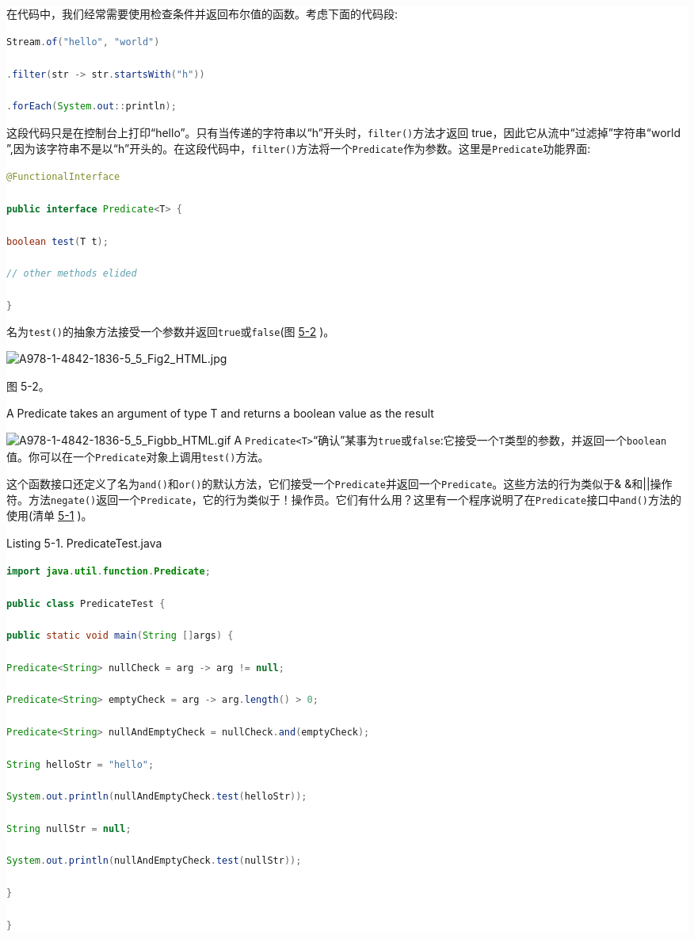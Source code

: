 在代码中，我们经常需要使用检查条件并返回布尔值的函数。考虑下面的代码段:

```java
Stream.of("hello", "world")

.filter(str -> str.startsWith("h"))

.forEach(System.out::println);
```

这段代码只是在控制台上打印“hello”。只有当传递的字符串以“h”开头时，`filter()`方法才返回 true，因此它从流中“过滤掉”字符串“world ”,因为该字符串不是以“h”开头的。在这段代码中，`filter()`方法将一个`Predicate`作为参数。这里是`Predicate`功能界面:

```java
@FunctionalInterface

public interface Predicate<T> {

boolean test(T t);

// other methods elided

}
```

名为`test()`的抽象方法接受一个参数并返回`true`或`false`(图 [5-2](#Fig2) )。

![A978-1-4842-1836-5_5_Fig2_HTML.jpg](A978-1-4842-1836-5_5_Fig2_HTML.jpg)

图 5-2。

A Predicate<T> takes an argument of type T and returns a boolean value as the result

![A978-1-4842-1836-5_5_Figbb_HTML.gif](A978-1-4842-1836-5_5_Figbb_HTML.gif) A `Predicate<T>`“确认”某事为`true`或`false`:它接受一个`T`类型的参数，并返回一个`boolean`值。你可以在一个`Predicate`对象上调用`test()`方法。

这个函数接口还定义了名为`and()`和`or()`的默认方法，它们接受一个`Predicate`并返回一个`Predicate`。这些方法的行为类似于& &和||操作符。方法`negate()`返回一个`Predicate`，它的行为类似于！操作员。它们有什么用？这里有一个程序说明了在`Predicate`接口中`and()`方法的使用(清单 [5-1](#FPar1) )。

Listing 5-1\. PredicateTest.java

```java
import java.util.function.Predicate;

public class PredicateTest {

public static void main(String []args) {

Predicate<String> nullCheck = arg -> arg != null;

Predicate<String> emptyCheck = arg -> arg.length() > 0;

Predicate<String> nullAndEmptyCheck = nullCheck.and(emptyCheck);

String helloStr = "hello";

System.out.println(nullAndEmptyCheck.test(helloStr));

String nullStr = null;

System.out.println(nullAndEmptyCheck.test(nullStr));

}

}
```
